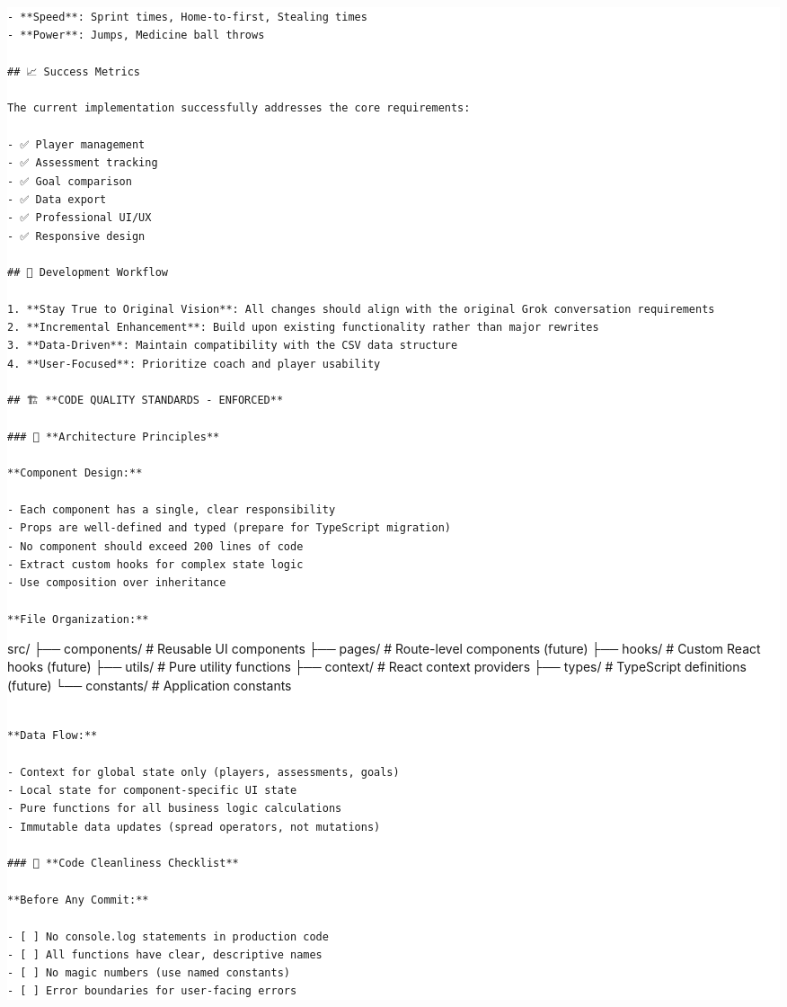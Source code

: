 ```
- **Speed**: Sprint times, Home-to-first, Stealing times
- **Power**: Jumps, Medicine ball throws

## 📈 Success Metrics

The current implementation successfully addresses the core requirements:

- ✅ Player management
- ✅ Assessment tracking
- ✅ Goal comparison
- ✅ Data export
- ✅ Professional UI/UX
- ✅ Responsive design

## 🔄 Development Workflow

1. **Stay True to Original Vision**: All changes should align with the original Grok conversation requirements
2. **Incremental Enhancement**: Build upon existing functionality rather than major rewrites
3. **Data-Driven**: Maintain compatibility with the CSV data structure
4. **User-Focused**: Prioritize coach and player usability

## 🏗️ **CODE QUALITY STANDARDS - ENFORCED**

### 📐 **Architecture Principles**

**Component Design:**

- Each component has a single, clear responsibility
- Props are well-defined and typed (prepare for TypeScript migration)
- No component should exceed 200 lines of code
- Extract custom hooks for complex state logic
- Use composition over inheritance

**File Organization:**

```

src/
├── components/ # Reusable UI components
├── pages/ # Route-level components (future)
├── hooks/ # Custom React hooks (future)
├── utils/ # Pure utility functions
├── context/ # React context providers
├── types/ # TypeScript definitions (future)
└── constants/ # Application constants

```

**Data Flow:**

- Context for global state only (players, assessments, goals)
- Local state for component-specific UI state
- Pure functions for all business logic calculations
- Immutable data updates (spread operators, not mutations)

### 🧹 **Code Cleanliness Checklist**

**Before Any Commit:**

- [ ] No console.log statements in production code
- [ ] All functions have clear, descriptive names
- [ ] No magic numbers (use named constants)
- [ ] Error boundaries for user-facing errors
```